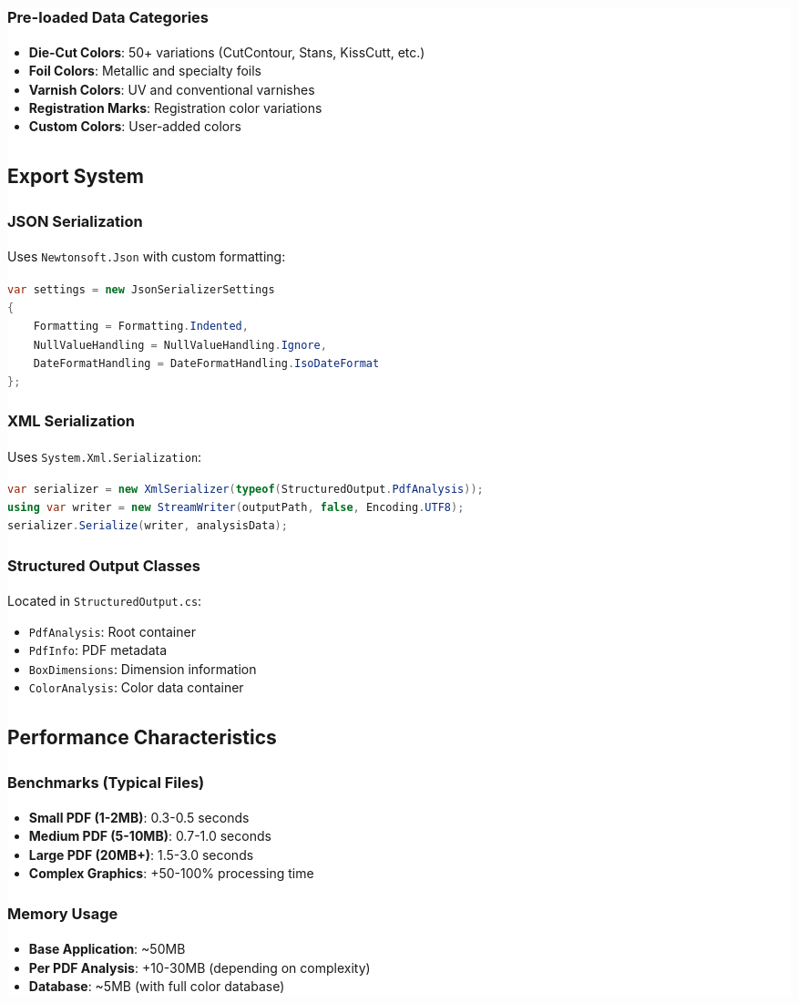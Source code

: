 ### Pre-loaded Data Categories
- **Die-Cut Colors**: 50+ variations (CutContour, Stans, KissCutt, etc.)
- **Foil Colors**: Metallic and specialty foils
- **Varnish Colors**: UV and conventional varnishes
- **Registration Marks**: Registration color variations
- **Custom Colors**: User-added colors

## Export System

### JSON Serialization
Uses `Newtonsoft.Json` with custom formatting:

```csharp
var settings = new JsonSerializerSettings
{
    Formatting = Formatting.Indented,
    NullValueHandling = NullValueHandling.Ignore,
    DateFormatHandling = DateFormatHandling.IsoDateFormat
};
```

### XML Serialization
Uses `System.Xml.Serialization`:

```csharp
var serializer = new XmlSerializer(typeof(StructuredOutput.PdfAnalysis));
using var writer = new StreamWriter(outputPath, false, Encoding.UTF8);
serializer.Serialize(writer, analysisData);
```

### Structured Output Classes
Located in `StructuredOutput.cs`:
- `PdfAnalysis`: Root container
- `PdfInfo`: PDF metadata
- `BoxDimensions`: Dimension information
- `ColorAnalysis`: Color data container

## Performance Characteristics

### Benchmarks (Typical Files)
- **Small PDF (1-2MB)**: 0.3-0.5 seconds
- **Medium PDF (5-10MB)**: 0.7-1.0 seconds  
- **Large PDF (20MB+)**: 1.5-3.0 seconds
- **Complex Graphics**: +50-100% processing time

### Memory Usage
- **Base Application**: ~50MB
- **Per PDF Analysis**: +10-30MB (depending on complexity)
- **Database**: ~5MB (with full color database)
